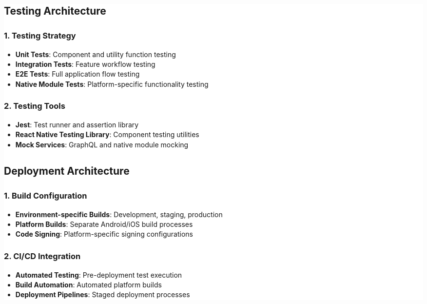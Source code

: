 ## Testing Architecture

### 1. Testing Strategy
- **Unit Tests**: Component and utility function testing
- **Integration Tests**: Feature workflow testing
- **E2E Tests**: Full application flow testing
- **Native Module Tests**: Platform-specific functionality testing

### 2. Testing Tools
- **Jest**: Test runner and assertion library
- **React Native Testing Library**: Component testing utilities
- **Mock Services**: GraphQL and native module mocking

## Deployment Architecture

### 1. Build Configuration
- **Environment-specific Builds**: Development, staging, production
- **Platform Builds**: Separate Android/iOS build processes
- **Code Signing**: Platform-specific signing configurations

### 2. CI/CD Integration
- **Automated Testing**: Pre-deployment test execution
- **Build Automation**: Automated platform builds
- **Deployment Pipelines**: Staged deployment processes